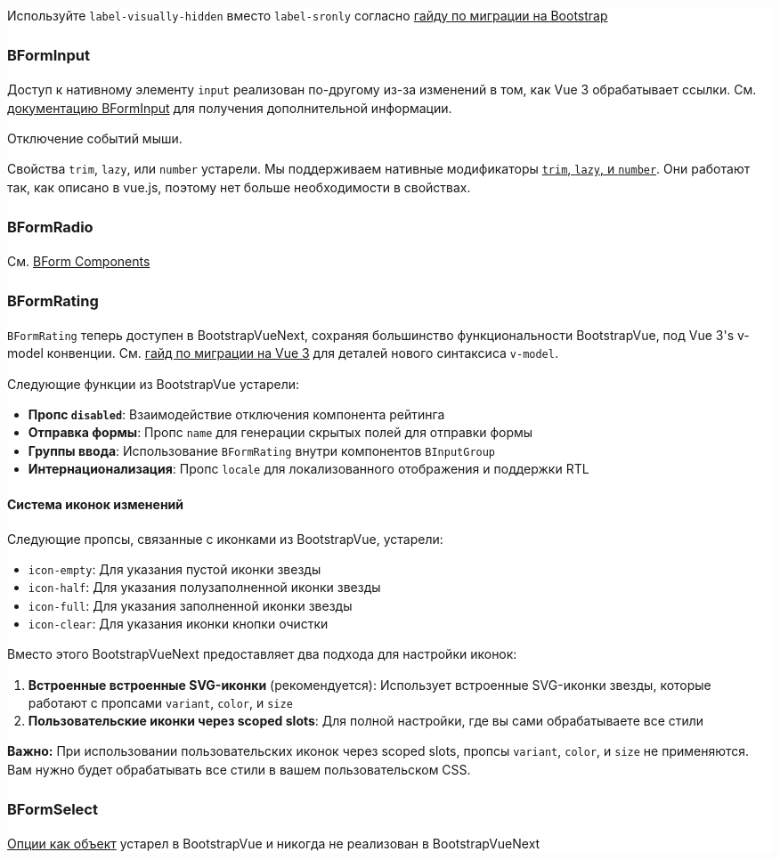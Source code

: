 Используйте `label-visually-hidden` вместо `label-sronly` согласно
[гайду по миграции на Bootstrap](https://getbootstrap.com/docs/5.3/migration/#helpers-2)

### BFormInput

Доступ к нативному элементу `input` реализован по-другому из-за изменений в том, как Vue 3
обрабатывает ссылки. См. [документацию BFormInput](/docs/components/form-input#exposed-input-element) для получения дополнительной информации.

<NotYetImplemented>Отключение событий мыши.</NotYetImplemented>

Свойства `trim`, `lazy`, или `number` устарели. Мы поддерживаем нативные модификаторы
[`trim`, `lazy`, и `number`](https://vuejs.org/guide/essentials/forms.html#modifiers).
Они работают так, как описано в vue.js, поэтому нет больше необходимости в свойствах.

### BFormRadio

См. [BForm Components](bform-components)

### BFormRating

`BFormRating` теперь доступен в BootstrapVueNext, сохраняя большинство функциональности BootstrapVue, под Vue 3's v-model конвенции. См. [гайд по миграции на Vue 3](https://v3-migration.vuejs.org/breaking-changes/v-model.html) для деталей нового синтаксиса `v-model`.

Следующие функции из BootstrapVue устарели:

- **Пропс `disabled`**: Взаимодействие отключения компонента рейтинга
- **Отправка формы**: Пропс `name` для генерации скрытых полей для отправки формы
- **Группы ввода**: Использование `BFormRating` внутри компонентов `BInputGroup`
- **Интернационализация**: Пропс `locale` для локализованного отображения и поддержки RTL

#### Система иконок изменений

Следующие пропсы, связанные с иконками из BootstrapVue, устарели:

- `icon-empty`: Для указания пустой иконки звезды
- `icon-half`: Для указания полузаполненной иконки звезды
- `icon-full`: Для указания заполненной иконки звезды
- `icon-clear`: Для указания иконки кнопки очистки

Вместо этого BootstrapVueNext предоставляет два подхода для настройки иконок:

1. **Встроенные встроенные SVG-иконки** (рекомендуется): Использует встроенные SVG-иконки звезды, которые работают с пропсами `variant`, `color`, и `size`
2. **Пользовательские иконки через scoped slots**: Для полной настройки, где вы сами обрабатываете все стили

**Важно:** При использовании пользовательских иконок через scoped slots, пропсы `variant`, `color`, и `size` не применяются. Вам нужно будет обрабатывать все стили в вашем пользовательском CSS.

### BFormSelect

[Опции как объект](https://bootstrap-vue.github.io/bootstrap-vue/docs/components/form-select#options-as-an-object) устарел в BootstrapVue и никогда не реализован в BootstrapVueNext

